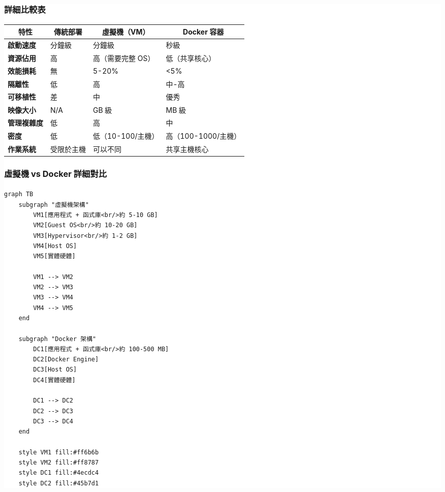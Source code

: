 ### 詳細比較表

| 特性 | 傳統部署 | 虛擬機（VM） | Docker 容器 |
|------|----------|-------------|-------------|
| **啟動速度** | 分鐘級 | 分鐘級 | 秒級 |
| **資源佔用** | 高 | 高（需要完整 OS） | 低（共享核心） |
| **效能損耗** | 無 | 5-20% | <5% |
| **隔離性** | 低 | 高 | 中-高 |
| **可移植性** | 差 | 中 | 優秀 |
| **映像大小** | N/A | GB 級 | MB 級 |
| **管理複雜度** | 低 | 高 | 中 |
| **密度** | 低 | 低（10-100/主機） | 高（100-1000/主機） |
| **作業系統** | 受限於主機 | 可以不同 | 共享主機核心 |

### 虛擬機 vs Docker 詳細對比

```mermaid
graph TB
    subgraph "虛擬機架構"
        VM1[應用程式 + 函式庫<br/>約 5-10 GB]
        VM2[Guest OS<br/>約 10-20 GB]
        VM3[Hypervisor<br/>約 1-2 GB]
        VM4[Host OS]
        VM5[實體硬體]

        VM1 --> VM2
        VM2 --> VM3
        VM3 --> VM4
        VM4 --> VM5
    end

    subgraph "Docker 架構"
        DC1[應用程式 + 函式庫<br/>約 100-500 MB]
        DC2[Docker Engine]
        DC3[Host OS]
        DC4[實體硬體]

        DC1 --> DC2
        DC2 --> DC3
        DC3 --> DC4
    end

    style VM1 fill:#ff6b6b
    style VM2 fill:#ff8787
    style DC1 fill:#4ecdc4
    style DC2 fill:#45b7d1
```
